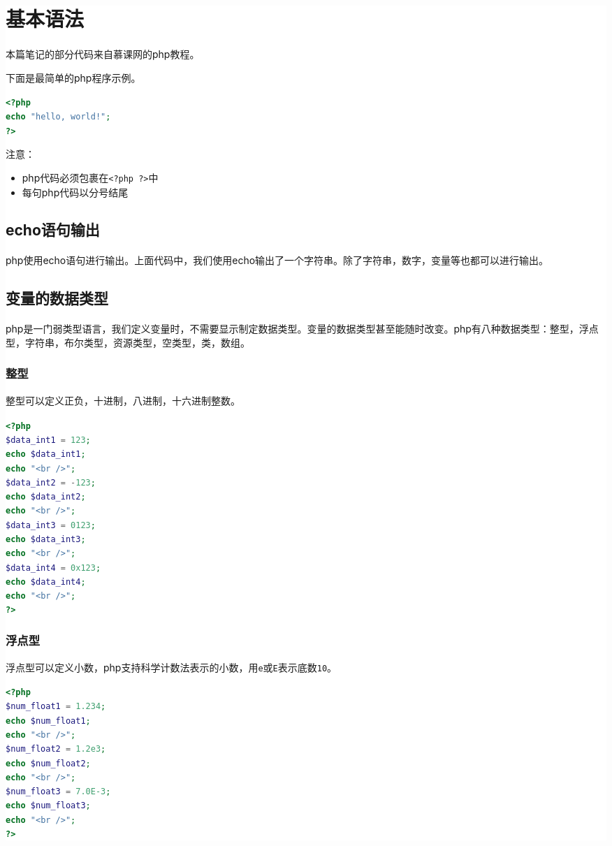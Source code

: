# 基本语法

本篇笔记的部分代码来自慕课网的php教程。

下面是最简单的php程序示例。

```php
<?php
echo "hello, world!";
?>
```

注意：

* php代码必须包裹在`<?php ?>`中
* 每句php代码以分号结尾

## echo语句输出

php使用echo语句进行输出。上面代码中，我们使用echo输出了一个字符串。除了字符串，数字，变量等也都可以进行输出。

## 变量的数据类型

php是一门弱类型语言，我们定义变量时，不需要显示制定数据类型。变量的数据类型甚至能随时改变。php有八种数据类型：整型，浮点型，字符串，布尔类型，资源类型，空类型，类，数组。

### 整型

整型可以定义正负，十进制，八进制，十六进制整数。

```php
<?php
$data_int1 = 123;
echo $data_int1;
echo "<br />";
$data_int2 = -123;
echo $data_int2;
echo "<br />";
$data_int3 = 0123;
echo $data_int3;
echo "<br />";
$data_int4 = 0x123;
echo $data_int4;
echo "<br />";
?>
```

### 浮点型

浮点型可以定义小数，php支持科学计数法表示的小数，用`e`或`E`表示底数`10`。

```php
<?php
$num_float1 = 1.234;
echo $num_float1;
echo "<br />";
$num_float2 = 1.2e3;
echo $num_float2;
echo "<br />";
$num_float3 = 7.0E-3;
echo $num_float3;
echo "<br />";
?>
```
